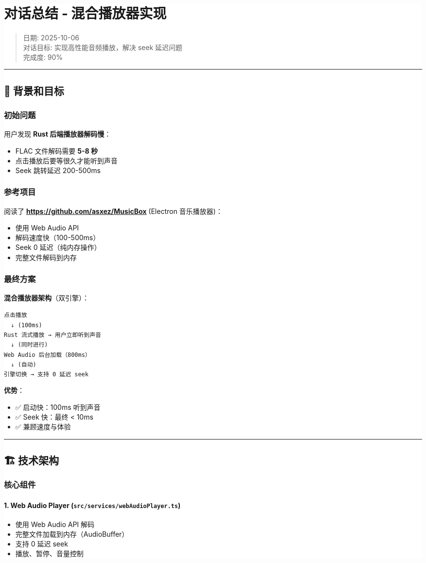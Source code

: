 # 对话总结 - 混合播放器实现

> 日期: 2025-10-06  
> 对话目标: 实现高性能音频播放，解决 seek 延迟问题  
> 完成度: 90%

---

## 📖 背景和目标

### 初始问题
用户发现 **Rust 后端播放器解码慢**：
- FLAC 文件解码需要 **5-8 秒**
- 点击播放后要等很久才能听到声音
- Seek 跳转延迟 200-500ms

### 参考项目
阅读了 **https://github.com/asxez/MusicBox** (Electron 音乐播放器)：
- 使用 Web Audio API
- 解码速度快（100-500ms）
- Seek 0 延迟（纯内存操作）
- 完整文件解码到内存

### 最终方案
**混合播放器架构**（双引擎）：
```
点击播放
  ↓ (100ms)
Rust 流式播放 → 用户立即听到声音
  ↓ (同时进行)
Web Audio 后台加载（800ms）
  ↓ (自动)
引擎切换 → 支持 0 延迟 seek
```

**优势**：
- ✅ 启动快：100ms 听到声音
- ✅ Seek 快：最终 < 10ms
- ✅ 兼顾速度与体验

---

## 🏗️ 技术架构

### 核心组件

#### 1. **Web Audio Player** (`src/services/webAudioPlayer.ts`)
- 使用 Web Audio API 解码
- 完整文件加载到内存（AudioBuffer）
- 支持 0 延迟 seek
- 播放、暂停、音量控制
